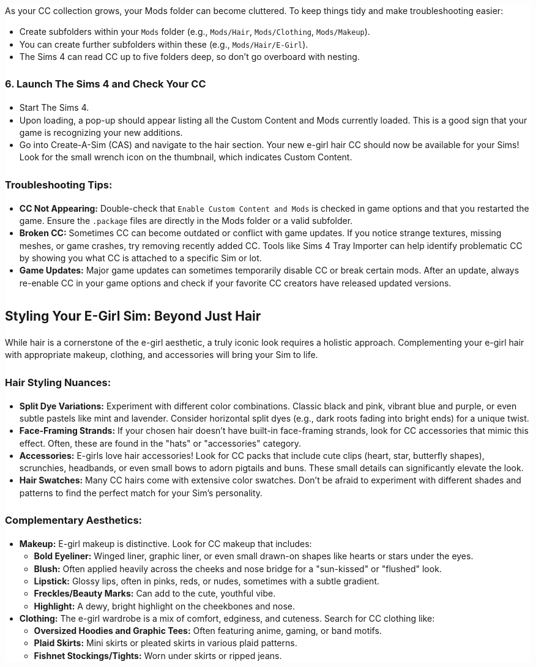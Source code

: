 As your CC collection grows, your Mods folder can become cluttered. To keep things tidy and make troubleshooting easier:

* Create subfolders within your `Mods` folder (e.g., `Mods/Hair`, `Mods/Clothing`, `Mods/Makeup`).
* You can create further subfolders within these (e.g., `Mods/Hair/E-Girl`).
* The Sims 4 can read CC up to five folders deep, so don’t go overboard with nesting.

### 6. Launch The Sims 4 and Check Your CC

* Start The Sims 4.
* Upon loading, a pop-up should appear listing all the Custom Content and Mods currently loaded. This is a good sign that your game is recognizing your new additions.
* Go into Create-A-Sim (CAS) and navigate to the hair section. Your new e-girl hair CC should now be available for your Sims! Look for the small wrench icon on the thumbnail, which indicates Custom Content.

### Troubleshooting Tips:

* **CC Not Appearing:** Double-check that `Enable Custom Content and Mods` is checked in game options and that you restarted the game. Ensure the `.package` files are directly in the Mods folder or a valid subfolder.
* **Broken CC:** Sometimes CC can become outdated or conflict with game updates. If you notice strange textures, missing meshes, or game crashes, try removing recently added CC. Tools like Sims 4 Tray Importer can help identify problematic CC by showing you what CC is attached to a specific Sim or lot.
* **Game Updates:** Major game updates can sometimes temporarily disable CC or break certain mods. After an update, always re-enable CC in your game options and check if your favorite CC creators have released updated versions.

Styling Your E-Girl Sim: Beyond Just Hair
-----------------------------------------

While hair is a cornerstone of the e-girl aesthetic, a truly iconic look requires a holistic approach. Complementing your e-girl hair with appropriate makeup, clothing, and accessories will bring your Sim to life.

### Hair Styling Nuances:

* **Split Dye Variations:** Experiment with different color combinations. Classic black and pink, vibrant blue and purple, or even subtle pastels like mint and lavender. Consider horizontal split dyes (e.g., dark roots fading into bright ends) for a unique twist.
* **Face-Framing Strands:** If your chosen hair doesn’t have built-in face-framing strands, look for CC accessories that mimic this effect. Often, these are found in the "hats" or "accessories" category.
* **Accessories:** E-girls love hair accessories! Look for CC packs that include cute clips (heart, star, butterfly shapes), scrunchies, headbands, or even small bows to adorn pigtails and buns. These small details can significantly elevate the look.
* **Hair Swatches:** Many CC hairs come with extensive color swatches. Don’t be afraid to experiment with different shades and patterns to find the perfect match for your Sim’s personality.

### Complementary Aesthetics:

* **Makeup:** E-girl makeup is distinctive. Look for CC makeup that includes:
  + **Bold Eyeliner:** Winged liner, graphic liner, or even small drawn-on shapes like hearts or stars under the eyes.
  + **Blush:** Often applied heavily across the cheeks and nose bridge for a "sun-kissed" or "flushed" look.
  + **Lipstick:** Glossy lips, often in pinks, reds, or nudes, sometimes with a subtle gradient.
  + **Freckles/Beauty Marks:** Can add to the cute, youthful vibe.
  + **Highlight:** A dewy, bright highlight on the cheekbones and nose.
* **Clothing:** The e-girl wardrobe is a mix of comfort, edginess, and cuteness. Search for CC clothing like:
  + **Oversized Hoodies and Graphic Tees:** Often featuring anime, gaming, or band motifs.
  + **Plaid Skirts:** Mini skirts or pleated skirts in various plaid patterns.
  + **Fishnet Stockings/Tights:** Worn under skirts or ripped jeans.